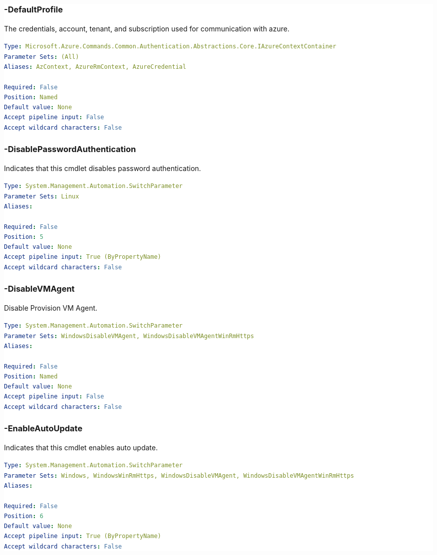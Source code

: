 ### -DefaultProfile
The credentials, account, tenant, and subscription used for communication with azure.

```yaml
Type: Microsoft.Azure.Commands.Common.Authentication.Abstractions.Core.IAzureContextContainer
Parameter Sets: (All)
Aliases: AzContext, AzureRmContext, AzureCredential

Required: False
Position: Named
Default value: None
Accept pipeline input: False
Accept wildcard characters: False
```

### -DisablePasswordAuthentication
Indicates that this cmdlet disables password authentication.

```yaml
Type: System.Management.Automation.SwitchParameter
Parameter Sets: Linux
Aliases:

Required: False
Position: 5
Default value: None
Accept pipeline input: True (ByPropertyName)
Accept wildcard characters: False
```

### -DisableVMAgent
Disable Provision VM Agent.

```yaml
Type: System.Management.Automation.SwitchParameter
Parameter Sets: WindowsDisableVMAgent, WindowsDisableVMAgentWinRmHttps
Aliases:

Required: False
Position: Named
Default value: None
Accept pipeline input: False
Accept wildcard characters: False
```

### -EnableAutoUpdate
Indicates that this cmdlet enables auto update.

```yaml
Type: System.Management.Automation.SwitchParameter
Parameter Sets: Windows, WindowsWinRmHttps, WindowsDisableVMAgent, WindowsDisableVMAgentWinRmHttps
Aliases:

Required: False
Position: 6
Default value: None
Accept pipeline input: True (ByPropertyName)
Accept wildcard characters: False
```
